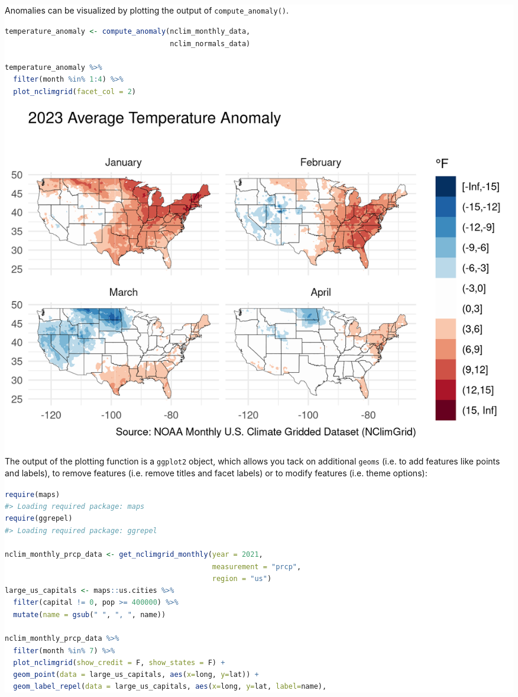 Anomalies can be visualized by plotting the output of
`compute_anomaly()`.

``` r
temperature_anomaly <- compute_anomaly(nclim_monthly_data, 
                                       nclim_normals_data)

temperature_anomaly %>% 
  filter(month %in% 1:4) %>% 
  plot_nclimgrid(facet_col = 2)
```

<img src="man/figures/README-examplegraph2-1.png" width="100%" />

The output of the plotting function is a `ggplot2` object, which allows
you tack on additional `geoms` (i.e. to add features like points and
labels), to remove features (i.e. remove titles and facet labels) or to
modify features (i.e. theme options):

``` r
require(maps)
#> Loading required package: maps
require(ggrepel)
#> Loading required package: ggrepel

nclim_monthly_prcp_data <- get_nclimgrid_monthly(year = 2021, 
                                                 measurement = "prcp", 
                                                 region = "us")
large_us_capitals <- maps::us.cities %>% 
  filter(capital != 0, pop >= 400000) %>% 
  mutate(name = gsub(" ", ", ", name))

nclim_monthly_prcp_data %>%
  filter(month %in% 7) %>%
  plot_nclimgrid(show_credit = F, show_states = F) +
  geom_point(data = large_us_capitals, aes(x=long, y=lat)) +
  geom_label_repel(data = large_us_capitals, aes(x=long, y=lat, label=name),
```